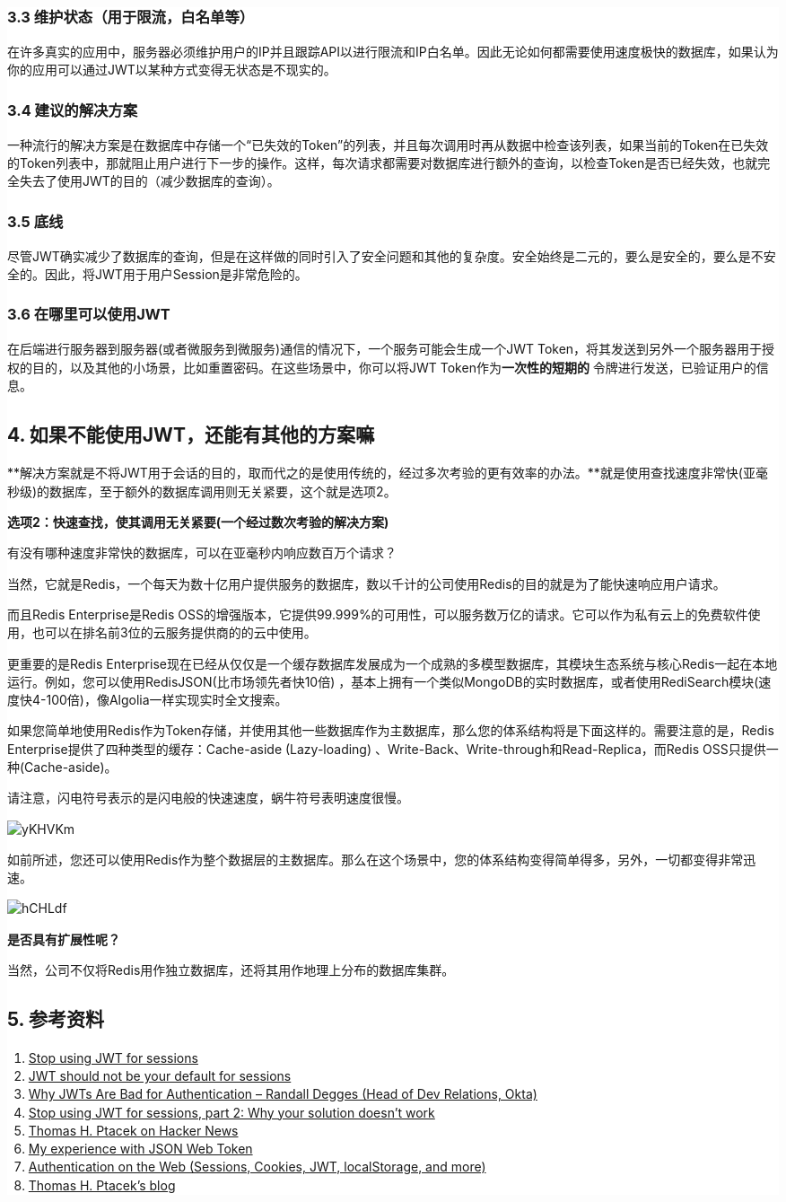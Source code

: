 ### 3.3 维护状态（用于限流，白名单等）

在许多真实的应用中，服务器必须维护用户的IP并且跟踪API以进行限流和IP白名单。因此无论如何都需要使用速度极快的数据库，如果认为你的应用可以通过JWT以某种方式变得无状态是不现实的。

### 3.4 建议的解决方案

一种流行的解决方案是在数据库中存储一个“已失效的Token”的列表，并且每次调用时再从数据中检查该列表，如果当前的Token在已失效的Token列表中，那就阻止用户进行下一步的操作。这样，每次请求都需要对数据库进行额外的查询，以检查Token是否已经失效，也就完全失去了使用JWT的目的（减少数据库的查询）。

### 3.5 底线

尽管JWT确实减少了数据库的查询，但是在这样做的同时引入了安全问题和其他的复杂度。安全始终是二元的，要么是安全的，要么是不安全的。因此，将JWT用于用户Session是非常危险的。

### 3.6 在哪里可以使用JWT

在后端进行服务器到服务器(或者微服务到微服务)通信的情况下，一个服务可能会生成一个JWT Token，将其发送到另外一个服务器用于授权的目的，以及其他的小场景，比如重置密码。在这些场景中，你可以将JWT Token作为**一次性的短期的**
令牌进行发送，已验证用户的信息。

## 4. 如果不能使用JWT，还能有其他的方案嘛

**解决方案就是不将JWT用于会话的目的，取而代之的是使用传统的，经过多次考验的更有效率的办法。**就是使用查找速度非常快(亚毫秒级)的数据库，至于额外的数据库调用则无关紧要，这个就是选项2。

**选项2：快速查找，使其调用无关紧要(一个经过数次考验的解决方案)**

有没有哪种速度非常快的数据库，可以在亚毫秒内响应数百万个请求？

当然，它就是Redis，一个每天为数十亿用户提供服务的数据库，数以千计的公司使用Redis的目的就是为了能快速响应用户请求。

而且Redis Enterprise是Redis OSS的增强版本，它提供99.999%的可用性，可以服务数万亿的请求。它可以作为私有云上的免费软件使用，也可以在排名前3位的云服务提供商的的云中使用。

更重要的是Redis Enterprise现在已经从仅仅是一个缓存数据库发展成为一个成熟的多模型数据库，其模块生态系统与核心Redis一起在本地运行。例如，您可以使用RedisJSON(比市场领先者快10倍)
，基本上拥有一个类似MongoDB的实时数据库，或者使用RediSearch模块(速度快4-100倍)，像Algolia一样实现实时全文搜索。

如果您简单地使用Redis作为Token存储，并使用其他一些数据库作为主数据库，那么您的体系结构将是下面这样的。需要注意的是，Redis Enterprise提供了四种类型的缓存：Cache-aside (Lazy-loading)
、Write-Back、Write-through和Read-Replica，而Redis OSS只提供一种(Cache-aside)。

请注意，闪电符号表示的是闪电般的快速速度，蜗牛符号表明速度很慢。

![yKHVKm](https://image.ldbmcs.com/yKHVKm.jpg)

如前所述，您还可以使用Redis作为整个数据层的主数据库。那么在这个场景中，您的体系结构变得简单得多，另外，一切都变得非常迅速。

![hCHLdf](https://image.ldbmcs.com/hCHLdf.jpg)

**是否具有扩展性呢？**

当然，公司不仅将Redis用作独立数据库，还将其用作地理上分布的数据库集群。

## 5. 参考资料

1. [Stop using JWT for sessions](http://cryto.net/~joepie91/blog/2016/06/13/stop-using-jwt-for-sessions/)
2. [JWT should not be your default for sessions](https://evertpot.com/jwt-is-a-bad-default/)
3. [Why JWTs Are Bad for Authentication – Randall Degges (Head of Dev Relations, Okta)](https://www.youtube.com/watch?v=GdJ0wFi1Jyo)
4. [Stop using JWT for sessions, part 2: Why your solution doesn’t work](http://cryto.net/~joepie91/blog/2016/06/19/stop-using-jwt-for-sessions-part-2-why-your-solution-doesnt-work/)
5. [Thomas H. Ptacek on Hacker News](https://news.ycombinator.com/item?id=13866883)
6. [My experience with JSON Web Token](https://x-team.com/blog/my-experience-with-json-web-tokens/)
7. [Authentication on the Web (Sessions, Cookies, JWT, localStorage, and more)](https://youtu.be/2PPSXonhIck)
8. [Thomas H. Ptacek’s blog](https://flaked.sockpuppet.org/about/)